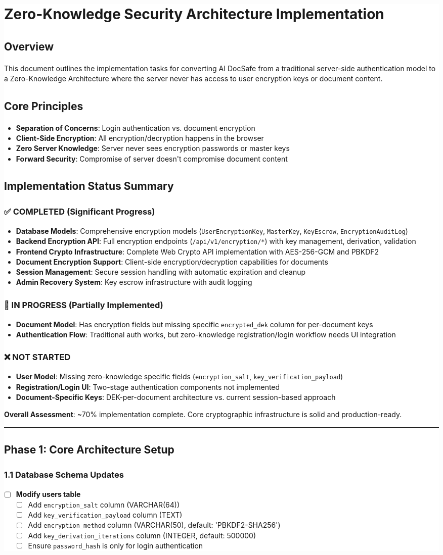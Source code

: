 # Zero-Knowledge Security Architecture Implementation

  ## Overview
  This document outlines the implementation tasks for converting AI DocSafe from a traditional server-side authentication model to a Zero-Knowledge Architecture where the server never has access to user
  encryption keys or document content.

  ## Core Principles
  - **Separation of Concerns**: Login authentication vs. document encryption
  - **Client-Side Encryption**: All encryption/decryption happens in the browser
  - **Zero Server Knowledge**: Server never sees encryption passwords or master keys
  - **Forward Security**: Compromise of server doesn't compromise document content

  ## Implementation Status Summary

  ### ✅ COMPLETED (Significant Progress)
  - **Database Models**: Comprehensive encryption models (`UserEncryptionKey`, `MasterKey`, `KeyEscrow`, `EncryptionAuditLog`)
  - **Backend Encryption API**: Full encryption endpoints (`/api/v1/encryption/*`) with key management, derivation, validation
  - **Frontend Crypto Infrastructure**: Complete Web Crypto API implementation with AES-256-GCM and PBKDF2
  - **Document Encryption Support**: Client-side encryption/decryption capabilities for documents
  - **Session Management**: Secure session handling with automatic expiration and cleanup
  - **Admin Recovery System**: Key escrow infrastructure with audit logging

  ### 🚧 IN PROGRESS (Partially Implemented)
  - **Document Model**: Has encryption fields but missing specific `encrypted_dek` column for per-document keys
  - **Authentication Flow**: Traditional auth works, but zero-knowledge registration/login workflow needs UI integration

  ### ❌ NOT STARTED
  - **User Model**: Missing zero-knowledge specific fields (`encryption_salt`, `key_verification_payload`)
  - **Registration/Login UI**: Two-stage authentication components not implemented
  - **Document-Specific Keys**: DEK-per-document architecture vs. current session-based approach

  **Overall Assessment**: ~70% implementation complete. Core cryptographic infrastructure is solid and production-ready.

  ---

  ## Phase 1: Core Architecture Setup

  ### 1.1 Database Schema Updates
  - [ ] **Modify users table**
    - [ ] Add `encryption_salt` column (VARCHAR(64))
    - [ ] Add `key_verification_payload` column (TEXT)
    - [ ] Add `encryption_method` column (VARCHAR(50), default: 'PBKDF2-SHA256')
    - [ ] Add `key_derivation_iterations` column (INTEGER, default: 500000)
    - [ ] Ensure `password_hash` is only for login authentication
